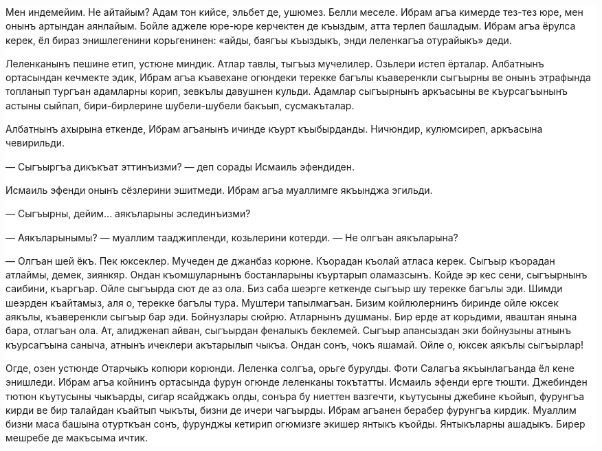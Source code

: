 Мен индемейим.
Не айтайым?
Адам тон кийсе, эльбет де, ушюмез.
Белли меселе.
Ибрам агъа кимерде тез-тез юре, мен онынъ артындан аянлайым.
Бойле аджеле юре-юре керчектен де къыздым, атта терлеп башладым.
Ибрам агъа ёрулса керек, ёл бираз энишлегенини корьгенинен: «айды, баягъы къыздыкъ, энди леленкагъа отурайыкъ» деди.

Леленканынъ пешине етип, устюне миндик.
Атлар тавлы, тыгъыз мучелилер.
Озьлери истеп ёрталар.
Албатнынъ ортасындан кечмекте эдик, Ибрам агъа къавехане огюндеки терекке багълы къаверенкли сыгъырны ве онынъ этрафында топланып тургъан адамларны корип, зевкълы давушнен кульди.
Адамлар сыгъырнынъ аркъасыны ве къурсагъынынъ астыны сыйпап, бири-бирлерине шубели-шубели бакъып, сусмакъталар.

Албатнынъ ахырына еткенде, Ибрам агъанынъ ичинде къурт къыбырданды.
Ничюндир, кулюмсиреп, аркъасына чевирильди.

— Сыгъыргъа дикъкъат эттинъизми? — деп сорады Исмаиль эфендиден.

Исмаиль эфенди онынъ сёзлерини эшитмеди.
Ибрам агъа муаллимге якъынджа эгильди.

— Сыгъырны, дейим... аякъларыны эслединъизми?

— Аякъларынымы? — муаллим тааджипленди, козьлерини котерди. — Не олгъан аякъларына?

— Олгъан шей ёкъ.
Пек юксеклер.
Мучеден де джанбаз корюне.
Къорадан къолай атласа керек.
Сыгъыр къорадан атлаймы, демек, зиянкяр.
Ондан къомшуларнынъ бостанларыны къуртарып оламазсынъ.
Койде эр кес сени, сыгъырнынъ саибини, къаргъар.
Ойле сыгъырда сют де аз ола.
Биз саба шеэрге кеткенде сыгъыр шу терекке багълы эди.
Шимди шеэрден къайтамыз, аля о, терекке багълы тура.
Муштери тапылмагъан.
Бизим койлюлернинъ биринде ойле юксек аякълы, къаверенкли сыгъыр бар эди.
Бойнузлары сюйрю.
Атларнынъ душманы.
Бир ерде ат корьдими, яваштан янына бара, отлагъан ола.
Ат, алидженап айван, сыгъырдан феналыкъ беклемей.
Сыгъыр апансыздан эки бойнузыны атнынъ къурсагъына саныча, атнынъ ичеклери акътарылып чыкъа.
Ондан сонъ, чокъ яшамай.
Ойле о, юксек аякълы сыгъырлар!

Огде, озен устюнде Отарчыкъ копюри корюнди.
Леленка солгъа, орьге бурулды.
Фоти Салагъа якъынлагъанда ёл кене энишледи.
Ибрам агъа койнинъ ортасында фурун огюнде леленканы токътатты.
Исмаиль эфенди ерге тюшти.
Джебинден тютюн къутусыны чыкъарды, сигар ясайджакъ олды, сонъра бу ниеттен вазгечти, къутусыны джебине къойып, фурунгъа кирди ве бир талайдан къайтып чыкъты, бизни де ичери чагъырды.
Ибрам агъанен берабер фурунгъа кирдик.
Муаллим бизни маса башына отурткъан сонъ, фурунджы кетирип огюмизге экишер янтыкъ къойды.
Янтыкъларны ашадыкъ.
Бирер мешребе де макъсыма ичтик.
